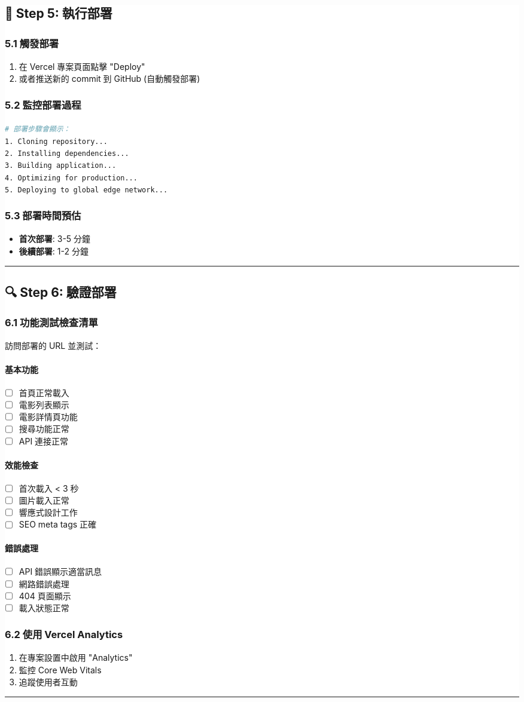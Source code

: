 ## 🚀 Step 5: 執行部署

### 5.1 觸發部署
1. 在 Vercel 專案頁面點擊 "Deploy"
2. 或者推送新的 commit 到 GitHub (自動觸發部署)

### 5.2 監控部署過程
```bash
# 部署步驟會顯示：
1. Cloning repository...
2. Installing dependencies...
3. Building application...
4. Optimizing for production...
5. Deploying to global edge network...
```

### 5.3 部署時間預估
- **首次部署**: 3-5 分鐘
- **後續部署**: 1-2 分鐘

---

## 🔍 Step 6: 驗證部署

### 6.1 功能測試檢查清單
訪問部署的 URL 並測試：

#### 基本功能
- [ ] 首頁正常載入
- [ ] 電影列表顯示
- [ ] 電影詳情頁功能
- [ ] 搜尋功能正常
- [ ] API 連接正常

#### 效能檢查
- [ ] 首次載入 < 3 秒
- [ ] 圖片載入正常
- [ ] 響應式設計工作
- [ ] SEO meta tags 正確

#### 錯誤處理
- [ ] API 錯誤顯示適當訊息
- [ ] 網路錯誤處理
- [ ] 404 頁面顯示
- [ ] 載入狀態正常

### 6.2 使用 Vercel Analytics
1. 在專案設置中啟用 "Analytics"
2. 監控 Core Web Vitals
3. 追蹤使用者互動

---